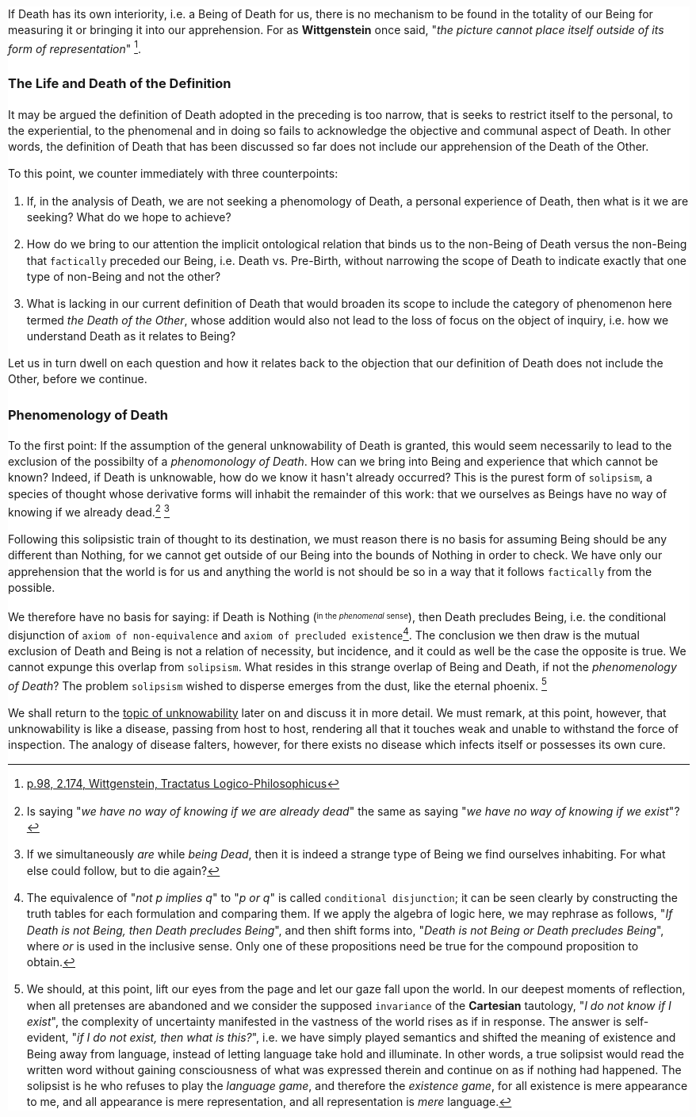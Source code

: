 If Death has its own interiority, i.e. a Being of Death for us, there is no mechanism to be found in the totality of our Being for measuring it or bringing it into our apprehension. For as **Wittgenstein** once said, "_the picture cannot place itself outside of its form of representation_" [^2].

[^2]: [p.98, 2.174, Wittgenstein, Tractatus Logico-Philosophicus](https://www.gutenberg.org/files/5740/5740-pdf.pdf)

### The Life and Death of the Definition

It may be argued the definition of Death adopted in the preceding is too narrow, that is seeks to restrict itself to the personal, to the experiential, to the phenomenal and in doing so fails to acknowledge the objective and communal aspect of Death. In other words, the definition of Death that has been discussed so far does not include our apprehension of the Death of the Other.

To this point, we counter immediately with three counterpoints: 

1. If, in the analysis of Death, we are not seeking a phenomology of Death, a personal experience of Death, then what is it we are seeking? What do we hope to achieve?

2. How do we bring to our attention the implicit ontological relation that binds us to the non-Being of Death versus the non-Being that `factically` preceded our Being, i.e. Death vs. Pre-Birth, without narrowing the scope of Death to indicate exactly that one type of non-Being and not the other?

3. What is lacking in our current definition of Death that would broaden its scope to include the category of phenomenon here termed _the Death of the Other_, whose addition would also not lead to the loss of focus on the object of inquiry, i.e. how we understand Death as it relates to Being?

Let us in turn dwell on each question and how it relates back to the objection that our definition of Death does not include the Other, before we continue.

### Phenomenology of Death

To the first point: If the assumption of the general unknowability of Death is granted, this would seem necessarily to lead to the exclusion of the possibilty of a _phenomonology of Death_. How can we bring into Being and experience that which cannot be known? Indeed, if Death is unknowable, how do we know it hasn't already occurred? This is the purest form of `solipsism`, a species of thought whose derivative forms will inhabit the remainder of this work: that we ourselves as Beings have no way of knowing if we already dead.[^3] [^4]

Following this solipsistic train of thought to its destination, we must reason there is no basis for assuming Being should be any different than Nothing, for we cannot get outside of our Being into the bounds of Nothing in order to check. We have only our apprehension that the world is for us and anything the world is not should be so in a way that it follows `factically` from the possible. 

We therefore have no basis for saying: if Death is Nothing (<sup><sub>in the _phenomenal_ sense</sub></sup>), then Death precludes Being, i.e. the conditional disjunction of `axiom of non-equivalence` and `axiom of precluded existence`[^5]. The conclusion we then draw is the mutual exclusion of Death and Being is not a relation of necessity, but incidence, and it could as well be the case the opposite is true. We cannot expunge this overlap from `solipsism`. What resides in this strange overlap of Being and Death, if not the _phenomenology of Death_? The problem `solipsism` wished to disperse emerges from the dust, like the eternal phoenix. [^6]

We shall return to the [topic of unknowability](#a-godelian-counterargument) later on and discuss it in more detail. We must remark, at this point, however, that unknowability is like a disease, passing from host to host, rendering all that it touches weak and unable to withstand the force of inspection. The analogy of disease falters, however, for there exists no disease which infects itself or possesses its own cure. 


[^1]: It may be argued we sometimes assume the posture of _giving_ Death, i.e. the human activity of _sacrifice_, where we let ourselves die in service to something else. But, in this case, Death is not the _reason_ for the _sacrifice_, it is a consequence, but in an orthogonal direction to causality, so that we may even question whether the term "_consequence_" is appropriate. In sacrificing, we first apprehend the relations that bind the world with us in it, and how it is we may get to what we seek. If, in coming to an understanding of an action that will yield this, we realize we shall die during its course, that is irrelevant to the causality that links the antecedent to the consequent. Thus, we seek what is sought regardless of our Death. Reason enters into this analysis via the causal connection between things-as-they-are and things-as-they-will-be. Do not mistake the failure of psychology to predict the state of the world after our action as evidence of Death's presence in causality. Death does not touch the causality of this process, it merely haunts it as `epiphenomenon`, like the afterglow of logic; Death only serves to underscore the importance, as it relates to Being, of what is sought, like a punctuation mark that has no material effect on the content of a sentence yet alters its meaning entirely. Death is what happens during the course of `facticity`, comes to the world through `facticity`, yet is not, in and of itself, the `factical` relation, insofar that `facticity` refers to _my_ `Being-in-the-world`. Always is it thus: Death marks the end of the form.
[^3]: Is saying "_we have no way of knowing if we are already dead_" the same as saying "_we have no way of knowing if we exist_"?
[^4]: If we simultaneously _are_ while _being Dead_, then it is indeed a strange type of Being we find ourselves inhabiting. For what else could follow, but to die again? 
[^5]: The equivalence of "_not p implies q_" to "_p or q_" is called `conditional disjunction`; it can be seen clearly by constructing the truth tables for each formulation and comparing them. If we apply the algebra of logic here, we may rephrase as follows, "_If Death is not Being, then Death precludes Being_", and then shift forms into, "_Death is not Being or Death precludes Being_", where _or_ is used in the inclusive sense. Only one of these propositions need be true for the compound proposition to obtain. 
[^6]: We should, at this point, lift our eyes from the page and let our gaze fall upon the world. In our deepest moments of reflection, when all pretenses are abandoned and we consider the supposed `invariance` of the **Cartesian** tautology, "_I do not know if I exist_", the complexity of uncertainty manifested in the vastness of the world rises as if in response. The answer is self-evident, "_if I do not exist, then what is this?_", i.e. we have simply played semantics and shifted the meaning of existence and Being away from language, instead of letting language take hold and illuminate. In other words, a true solipsist would read the written word without gaining consciousness of what was expressed therein and continue on as if nothing had happened. The solipsist is he who refuses to play the _language game_, and therefore the _existence game_, for all existence is mere appearance to me, and all appearance is mere representation, and all representation is _mere_ language. 
[^7]: The phrase "_existence of possibility_" is equivalent to the phrase "_possibility of possibility_", which brings to the attention the reflexive and tautological relation between _existence_ and _possbility_. 
[^8]: [Section 115, Wittgenstein, On Certainty](https://archive.org/details/oncertainty00witt)
[^9]: This section will necessarily involve a good deal of inquiry, as it involves questions relating to appearance of Beings outside ourselves, a tenuous area we must be careful to analyze with `care`. We therefore will assault the reader with many questions. With each _"?"_, the author would humbly request the reader to pause and contemplate the meaning of what preceded it before continuing. 
[^10]: In what follows, we abandon the halls of solipsism for a moment, to make further progress in the event its negation is ever shown to be the case. 
[^11]: We do not say `world` here, in anticipation of the conclusions to follow. We will see again that `world` and `space` are not synomnous, as we have remarked tangentially in the preceding discussions of **Schopenhauer**.
[^12]: "_throughout the course of its existence_" What does this mean if not "_until it dies_"? Has Death covertly entered into the dialectic, even at this early stage?
[^13]: Recall that appearance is not equivalent to existence.
[^13]: In the preceding when we say "_Being_", what we mean can be mostly nearly approximated, to the knowledge of the author, with the **Heideggerian** terminology of `Dasein`. _Being_ is understood through the sum of its possible semantical operations with respect to its object: `Being-there`, `Being-with`, `Being-towards`, etc. In what follows, we will attempt to tag on a few terms to the series and see how this alters its sum. 
[^14]: The speed of light might be more properly termed the `speed of Being`, as it relates to _metaphysics_. 